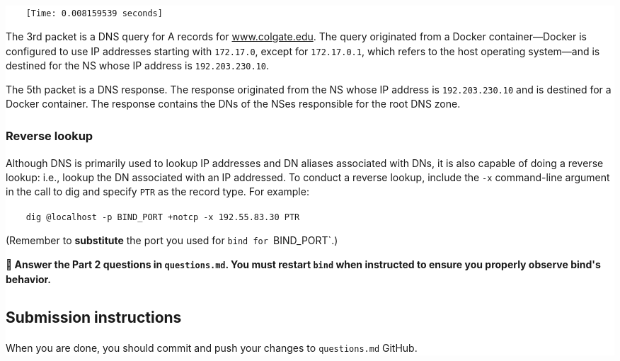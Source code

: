 ```
    [Time: 0.008159539 seconds]
```

The 3rd packet is a DNS query for A records for www.colgate.edu. The query originated from a Docker container—Docker is configured to use IP addresses starting with `172.17.0`, except for `172.17.0.1`, which refers to the host operating system—and is destined for the NS whose IP address is `192.203.230.10`.

The 5th packet is a DNS response. The response originated from the NS whose IP address is `192.203.230.10` and is destined for a Docker container. The response contains the DNs of the NSes responsible for the root DNS zone.

### Reverse lookup
Although DNS is primarily used to lookup IP addresses and DN aliases associated with DNs, it is also capable of doing a reverse lookup: i.e., lookup the DN associated with an IP addressed.  To conduct a reverse lookup, include the `-x` command-line argument in the call to dig and specify `PTR` as the record type. For example:
```
	dig @localhost -p BIND_PORT +notcp -x 192.55.83.30 PTR
```
(Remember to **substitute** the port you used for `bind for `BIND_PORT`.)


**🛑 Answer the Part 2 questions in `questions.md`. You must restart `bind` when instructed to ensure you properly observe bind's behavior.**

## Submission instructions
When you are done, you should commit and push your changes to `questions.md` GitHub.